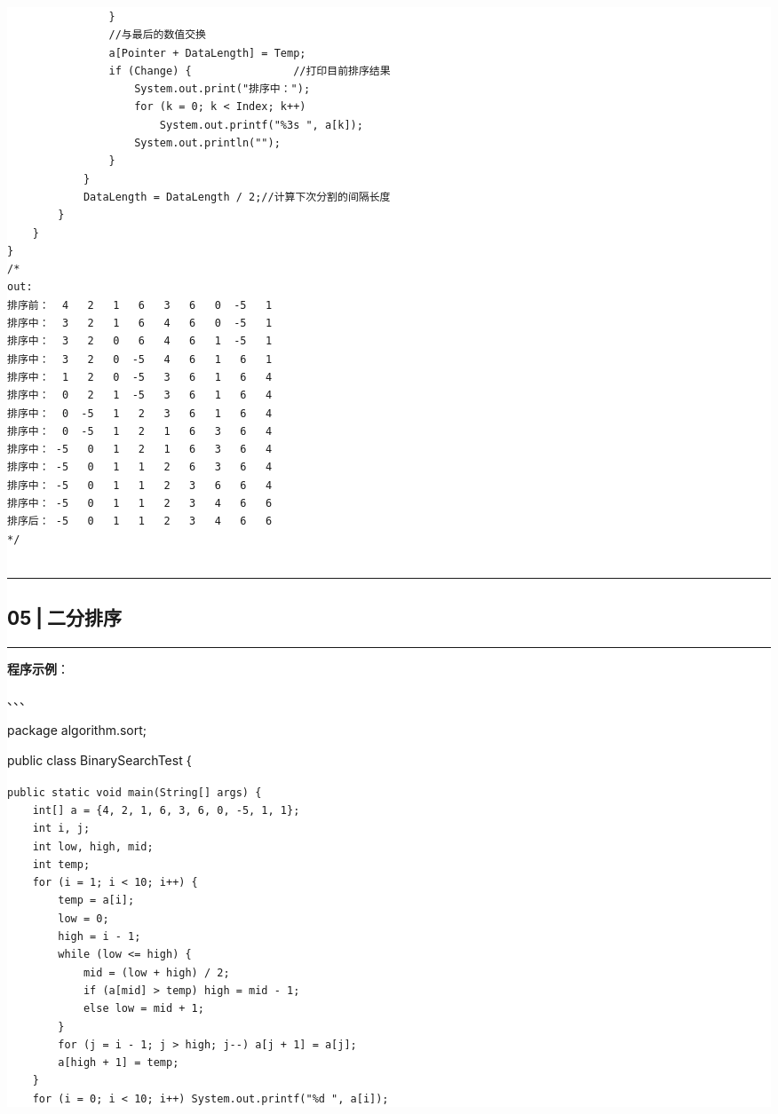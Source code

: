 ```
                }
                //与最后的数值交换
                a[Pointer + DataLength] = Temp;
                if (Change) {                //打印目前排序结果
                    System.out.print("排序中：");
                    for (k = 0; k < Index; k++)
                        System.out.printf("%3s ", a[k]);
                    System.out.println("");
                }
            }
            DataLength = DataLength / 2;//计算下次分割的间隔长度
        }
    }
}
/*
out:
排序前：  4   2   1   6   3   6   0  -5   1
排序中：  3   2   1   6   4   6   0  -5   1
排序中：  3   2   0   6   4   6   1  -5   1
排序中：  3   2   0  -5   4   6   1   6   1
排序中：  1   2   0  -5   3   6   1   6   4
排序中：  0   2   1  -5   3   6   1   6   4
排序中：  0  -5   1   2   3   6   1   6   4
排序中：  0  -5   1   2   1   6   3   6   4
排序中： -5   0   1   2   1   6   3   6   4
排序中： -5   0   1   1   2   6   3   6   4
排序中： -5   0   1   1   2   3   6   6   4
排序中： -5   0   1   1   2   3   4   6   6
排序后： -5   0   1   1   2   3   4   6   6 
*/


```



---
<h2 id="05">05 | 二分排序</h2>

---

**程序示例**：  

、、、   

package algorithm.sort;

public class BinarySearchTest {

    public static void main(String[] args) {
        int[] a = {4, 2, 1, 6, 3, 6, 0, -5, 1, 1};
        int i, j;
        int low, high, mid;
        int temp;
        for (i = 1; i < 10; i++) {
            temp = a[i];
            low = 0;
            high = i - 1;
            while (low <= high) {
                mid = (low + high) / 2;
                if (a[mid] > temp) high = mid - 1;
                else low = mid + 1;
            }
            for (j = i - 1; j > high; j--) a[j + 1] = a[j];
            a[high + 1] = temp;
        }
        for (i = 0; i < 10; i++) System.out.printf("%d ", a[i]);